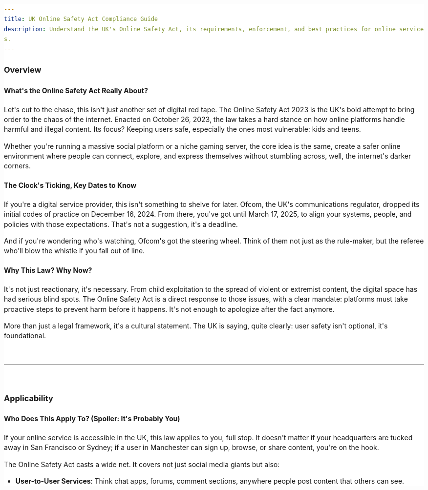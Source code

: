 ```yaml
---
title: UK Online Safety Act Compliance Guide
description: Understand the UK's Online Safety Act, its requirements, enforcement, and best practices for online services.
---
```

### Overview

#### What's the Online Safety Act Really About?

Let's cut to the chase, this isn't just another set of digital red tape. The Online Safety Act 2023 is the UK's bold attempt to bring order to the chaos of the internet. Enacted on October 26, 2023, the law takes a hard stance on how online platforms handle harmful and illegal content. Its focus? Keeping users safe, especially the ones most vulnerable: kids and teens.

Whether you're running a massive social platform or a niche gaming server, the core idea is the same, create a safer online environment where people can connect, explore, and express themselves without stumbling across, well, the internet's darker corners.

#### The Clock's Ticking, Key Dates to Know

If you're a digital service provider, this isn't something to shelve for later. Ofcom, the UK's communications regulator, dropped its initial codes of practice on December 16, 2024. From there, you've got until March 17, 2025, to align your systems, people, and policies with those expectations. That's not a suggestion, it's a deadline.

And if you're wondering who's watching, Ofcom's got the steering wheel. Think of them not just as the rule-maker, but the referee who'll blow the whistle if you fall out of line.

#### Why This Law? Why Now?

It's not just reactionary, it's necessary. From child exploitation to the spread of violent or extremist content, the digital space has had serious blind spots. The Online Safety Act is a direct response to those issues, with a clear mandate: platforms must take proactive steps to prevent harm before it happens. It's not enough to apologize after the fact anymore.

More than just a legal framework, it's a cultural statement. The UK is saying, quite clearly: user safety isn't optional, it's foundational.

&nbsp;
* * * * *
&nbsp;

### Applicability

#### Who Does This Apply To? (Spoiler: It's Probably You)

If your online service is accessible in the UK, this law applies to you, full stop. It doesn't matter if your headquarters are tucked away in San Francisco or Sydney; if a user in Manchester can sign up, browse, or share content, you're on the hook.

The Online Safety Act casts a wide net. It covers not just social media giants but also:

-   **User-to-User Services**: Think chat apps, forums, comment sections, anywhere people post content that others can see.
